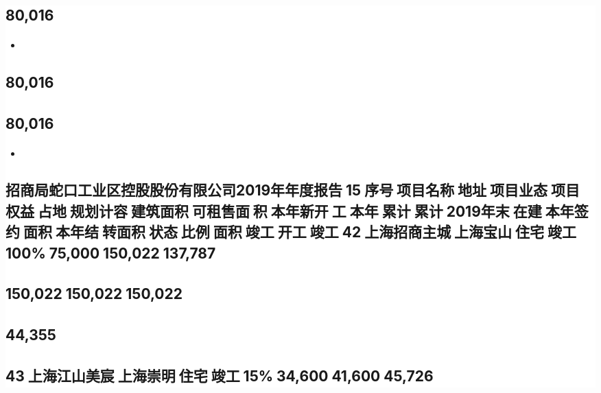 80,016
-
-
80,016
-
80,016
-
-
招商局蛇口工业区控股股份有限公司2019年年度报告
15
序号
项目名称
地址
项目业态
项目
权益
占地
规划计容
建筑面积
可租售面
积
本年新开
工
本年
累计
累计
2019年末
在建
本年签约
面积
本年结
转面积
状态
比例
面积
竣工
开工
竣工
42
上海招商主城
上海宝山
住宅
竣工
100%
75,000
150,022
137,787
-
150,022
150,022
150,022
-
44,355
-
43
上海江山美宸
上海崇明
住宅
竣工
15%
34,600
41,600
45,726
-
